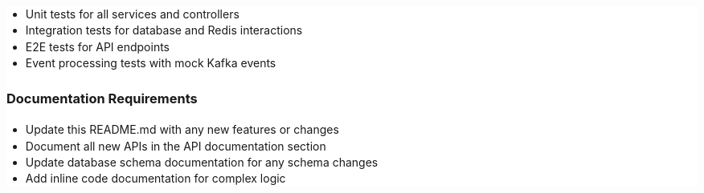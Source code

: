 - Unit tests for all services and controllers
- Integration tests for database and Redis interactions
- E2E tests for API endpoints
- Event processing tests with mock Kafka events

### Documentation Requirements

- Update this README.md with any new features or changes
- Document all new APIs in the API documentation section
- Update database schema documentation for any schema changes
- Add inline code documentation for complex logic